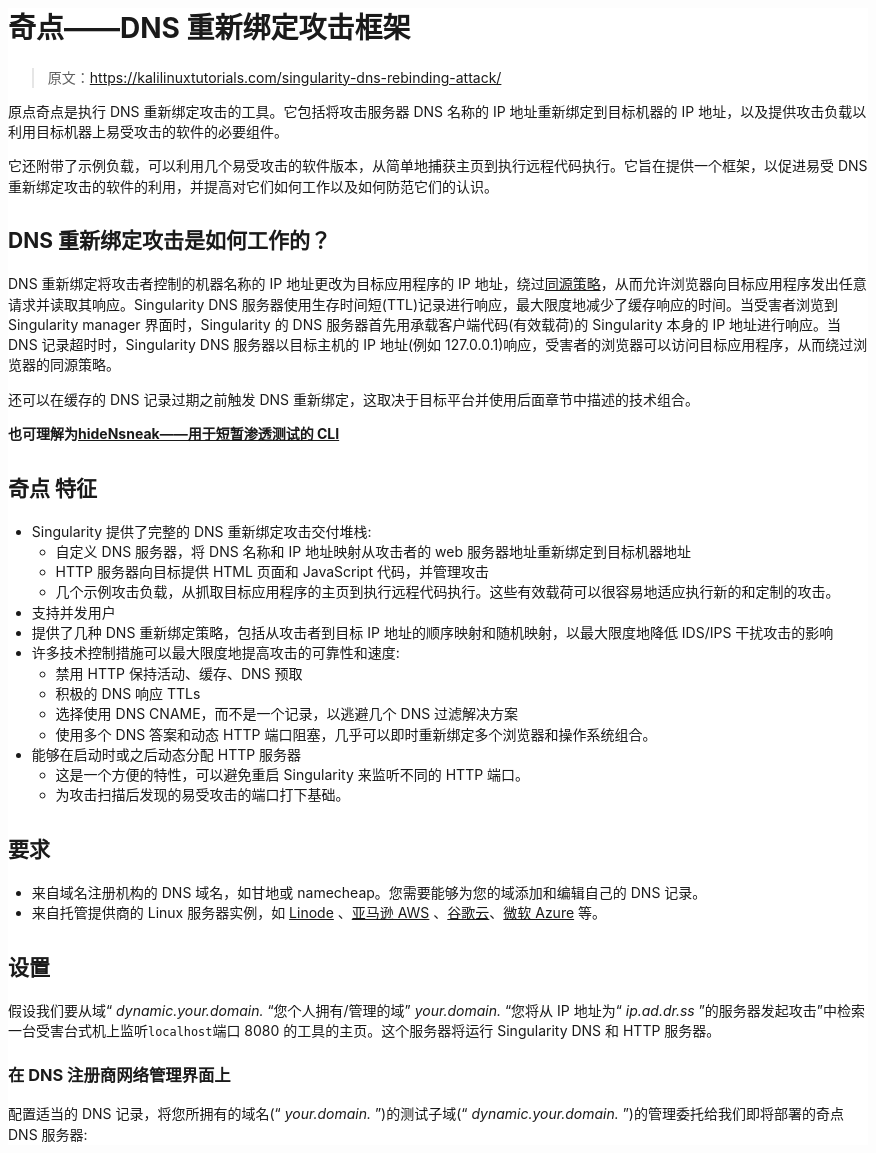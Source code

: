 # 奇点——DNS 重新绑定攻击框架

> 原文：<https://kalilinuxtutorials.com/singularity-dns-rebinding-attack/>

原点奇点是执行 DNS 重新绑定攻击的工具。它包括将攻击服务器 DNS 名称的 IP 地址重新绑定到目标机器的 IP 地址，以及提供攻击负载以利用目标机器上易受攻击的软件的必要组件。

它还附带了示例负载，可以利用几个易受攻击的软件版本，从简单地捕获主页到执行远程代码执行。它旨在提供一个框架，以促进易受 DNS 重新绑定攻击的软件的利用，并提高对它们如何工作以及如何防范它们的认识。

## **DNS 重新绑定攻击是如何工作的？**

DNS 重新绑定将攻击者控制的机器名称的 IP 地址更改为目标应用程序的 IP 地址，绕过[同源策略](https://developer.mozilla.org/en-US/docs/Web/Security/Same-origin_policy)，从而允许浏览器向目标应用程序发出任意请求并读取其响应。Singularity DNS 服务器使用生存时间短(TTL)记录进行响应，最大限度地减少了缓存响应的时间。当受害者浏览到 Singularity manager 界面时，Singularity 的 DNS 服务器首先用承载客户端代码(有效载荷)的 Singularity 本身的 IP 地址进行响应。当 DNS 记录超时时，Singularity DNS 服务器以目标主机的 IP 地址(例如 127.0.0.1)响应，受害者的浏览器可以访问目标应用程序，从而绕过浏览器的同源策略。

还可以在缓存的 DNS 记录过期之前触发 DNS 重新绑定，这取决于目标平台并使用后面章节中描述的技术组合。

**也可理解为[hideNsneak——用于短暂渗透测试的 CLI](https://kalilinuxtutorials.com/hidensneak-penetration-testing/)**

## **奇点** **特征**

*   Singularity 提供了完整的 DNS 重新绑定攻击交付堆栈:
    *   自定义 DNS 服务器，将 DNS 名称和 IP 地址映射从攻击者的 web 服务器地址重新绑定到目标机器地址
    *   HTTP 服务器向目标提供 HTML 页面和 JavaScript 代码，并管理攻击
    *   几个示例攻击负载，从抓取目标应用程序的主页到执行远程代码执行。这些有效载荷可以很容易地适应执行新的和定制的攻击。
*   支持并发用户
*   提供了几种 DNS 重新绑定策略，包括从攻击者到目标 IP 地址的顺序映射和随机映射，以最大限度地降低 IDS/IPS 干扰攻击的影响
*   许多技术控制措施可以最大限度地提高攻击的可靠性和速度:
    *   禁用 HTTP 保持活动、缓存、DNS 预取
    *   积极的 DNS 响应 TTLs
    *   选择使用 DNS CNAME，而不是一个记录，以逃避几个 DNS 过滤解决方案
    *   使用多个 DNS 答案和动态 HTTP 端口阻塞，几乎可以即时重新绑定多个浏览器和操作系统组合。
*   能够在启动时或之后动态分配 HTTP 服务器
    *   这是一个方便的特性，可以避免重启 Singularity 来监听不同的 HTTP 端口。
    *   为攻击扫描后发现的易受攻击的端口打下基础。

## **要求**

*   来自域名注册机构的 DNS 域名，如甘地或 namecheap。您需要能够为您的域添加和编辑自己的 DNS 记录。
*   来自托管提供商的 Linux 服务器实例，如 [Linode](https://www.linode.com/) 、[亚马逊 AWS](https://aws.amazon.com/ec2/) 、[谷歌云](https://cloud.google.com/)、[微软 Azure](https://azure.microsoft.com/en-us/) 等。

## **设置**

假设我们要从域“ *dynamic.your.domain.* “您个人拥有/管理的域” *your.domain.* “您将从 IP 地址为“ *ip.ad.dr.ss* ”的服务器发起攻击”中检索一台受害台式机上监听`localhost`端口 8080 的工具的主页。这个服务器将运行 Singularity DNS 和 HTTP 服务器。

### **在 DNS 注册商网络管理界面上**

配置适当的 DNS 记录，将您所拥有的域名(“ *your.domain.* ”)的测试子域(“ *dynamic.your.domain.* ”)的管理委托给我们即将部署的奇点 DNS 服务器:
